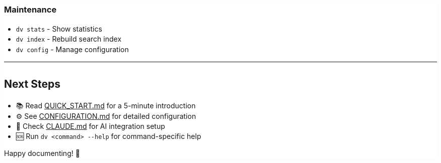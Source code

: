 ### Maintenance
- `dv stats` - Show statistics
- `dv index` - Rebuild search index
- `dv config` - Manage configuration

---

## Next Steps

- 📚 Read [QUICK_START.md](QUICK_START.md) for a 5-minute introduction
- ⚙️ See [CONFIGURATION.md](CONFIGURATION.md) for detailed configuration
- 🤖 Check [CLAUDE.md](../CLAUDE.md) for AI integration setup
- 🆘 Run `dv <command> --help` for command-specific help

Happy documenting! 🚀